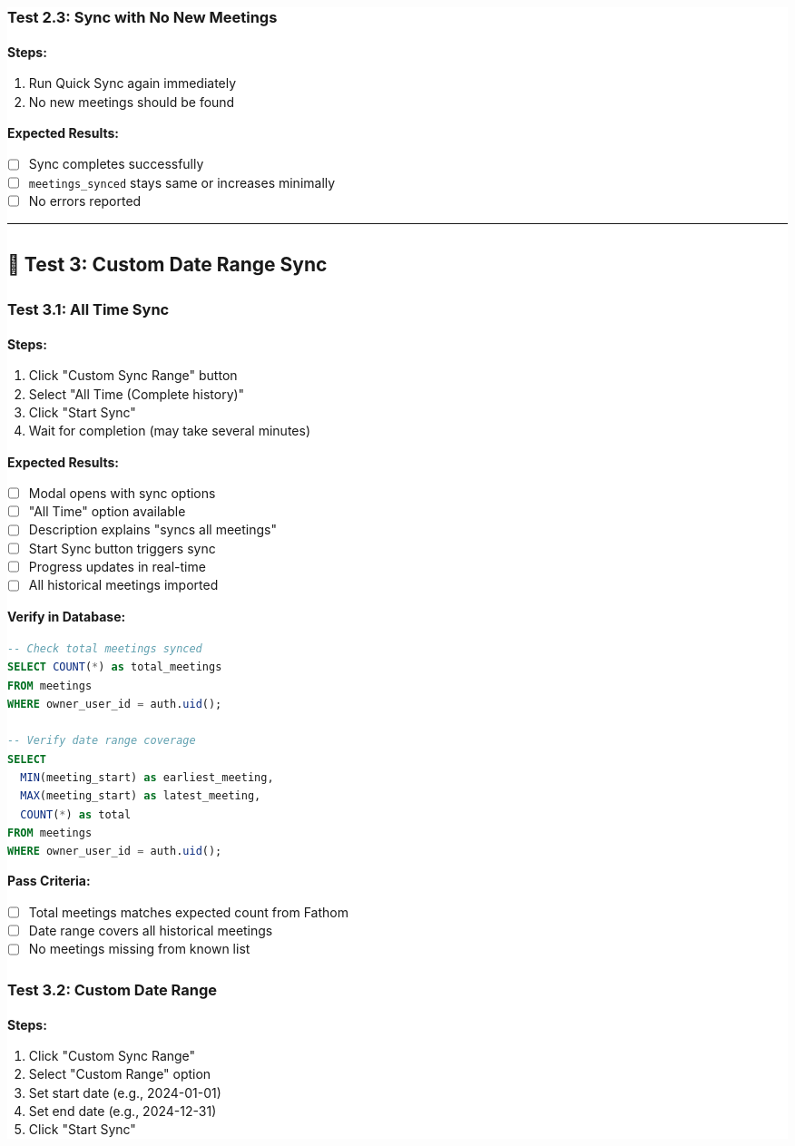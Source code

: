 ### Test 2.3: Sync with No New Meetings
**Steps:**
1. Run Quick Sync again immediately
2. No new meetings should be found

**Expected Results:**
- [ ] Sync completes successfully
- [ ] `meetings_synced` stays same or increases minimally
- [ ] No errors reported

---

## 📅 Test 3: Custom Date Range Sync

### Test 3.1: All Time Sync
**Steps:**
1. Click "Custom Sync Range" button
2. Select "All Time (Complete history)"
3. Click "Start Sync"
4. Wait for completion (may take several minutes)

**Expected Results:**
- [ ] Modal opens with sync options
- [ ] "All Time" option available
- [ ] Description explains "syncs all meetings"
- [ ] Start Sync button triggers sync
- [ ] Progress updates in real-time
- [ ] All historical meetings imported

**Verify in Database:**
```sql
-- Check total meetings synced
SELECT COUNT(*) as total_meetings
FROM meetings
WHERE owner_user_id = auth.uid();

-- Verify date range coverage
SELECT
  MIN(meeting_start) as earliest_meeting,
  MAX(meeting_start) as latest_meeting,
  COUNT(*) as total
FROM meetings
WHERE owner_user_id = auth.uid();
```

**Pass Criteria:**
- [ ] Total meetings matches expected count from Fathom
- [ ] Date range covers all historical meetings
- [ ] No meetings missing from known list

### Test 3.2: Custom Date Range
**Steps:**
1. Click "Custom Sync Range"
2. Select "Custom Range" option
3. Set start date (e.g., 2024-01-01)
4. Set end date (e.g., 2024-12-31)
5. Click "Start Sync"

